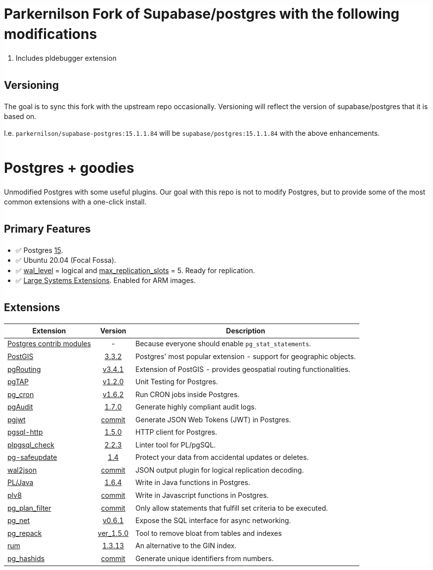 # Parkernilson Fork of Supabase/postgres with the following modifications
1. Includes pldebugger extension

## Versioning
The goal is to sync this fork with the upstream repo occasionally. Versioning will reflect the version of supabase/postgres that it is based on.

I.e. `parkernilson/supabase-postgres:15.1.1.84` will be `supabase/postgres:15.1.1.84` with the above enhancements.

# Postgres + goodies

Unmodified Postgres with some useful plugins. Our goal with this repo is not to modify Postgres, but to provide some of the most common extensions with a one-click install.

## Primary Features
- ✅ Postgres [15](https://www.postgresql.org/about/news/postgresql-15-released-2526/).
- ✅ Ubuntu 20.04 (Focal Fossa).
- ✅ [wal_level](https://www.postgresql.org/docs/current/runtime-config-wal.html) = logical and [max_replication_slots](https://www.postgresql.org/docs/current/runtime-config-replication.html) = 5. Ready for replication.
- ✅ [Large Systems Extensions](https://github.com/aws/aws-graviton-getting-started#building-for-graviton-and-graviton2). Enabled for ARM images.

## Extensions 
| Extension | Version | Description |
| ------------- | :-------------: | ------------- |
| [Postgres contrib modules](https://www.postgresql.org/docs/current/contrib.html) | - | Because everyone should enable `pg_stat_statements`. |
| [PostGIS](https://postgis.net/) | [3.3.2](https://git.osgeo.org/gitea/postgis/postgis/raw/tag/3.3.2/NEWS) | Postgres' most popular extension - support for geographic objects. |
| [pgRouting](https://pgrouting.org/) | [v3.4.1](https://github.com/pgRouting/pgrouting/releases/tag/v3.4.1) | Extension of PostGIS - provides geospatial routing functionalities. |
| [pgTAP](https://pgtap.org/) | [v1.2.0](https://github.com/theory/pgtap/releases/tag/v1.2.0) | Unit Testing for Postgres. |
| [pg_cron](https://github.com/citusdata/pg_cron) | [v1.6.2](https://github.com/citusdata/pg_cron/releases/tag/v1.6.2) | Run CRON jobs inside Postgres. |
| [pgAudit](https://www.pgaudit.org/) | [1.7.0](https://github.com/pgaudit/pgaudit/releases/tag/1.7.0) | Generate highly compliant audit logs. |
| [pgjwt](https://github.com/michelp/pgjwt) | [commit](https://github.com/michelp/pgjwt/commit/9742dab1b2f297ad3811120db7b21451bca2d3c9) | Generate JSON Web Tokens (JWT) in Postgres. |
| [pgsql-http](https://github.com/pramsey/pgsql-http) | [1.5.0](https://github.com/pramsey/pgsql-http/releases/tag/v1.5.0) | HTTP client for Postgres. |
| [plpgsql_check](https://github.com/okbob/plpgsql_check) | [2.2.3](https://github.com/okbob/plpgsql_check/releases/tag/v2.2.3) | Linter tool for PL/pgSQL. |
| [pg-safeupdate](https://github.com/eradman/pg-safeupdate) | [1.4](https://github.com/eradman/pg-safeupdate/releases/tag/1.4) | Protect your data from accidental updates or deletes. |
| [wal2json](https://github.com/eulerto/wal2json) | [commit](https://github.com/eulerto/wal2json/commit/53b548a29ebd6119323b6eb2f6013d7c5fe807ec) | JSON output plugin for logical replication decoding. |
| [PL/Java](https://github.com/tada/pljava) | [1.6.4](https://github.com/tada/pljava/releases/tag/V1_6_4) | Write in Java functions in Postgres. |
| [plv8](https://github.com/plv8/plv8) | [commit](https://github.com/plv8/plv8/commit/bcddd92f71530e117f2f98b92d206dafe824f73a) | Write in Javascript functions in Postgres. |
| [pg_plan_filter](https://github.com/pgexperts/pg_plan_filter) | [commit](https://github.com/pgexperts/pg_plan_filter/commit/5081a7b5cb890876e67d8e7486b6a64c38c9a492) | Only allow statements that fulfill set criteria to be executed. |
| [pg_net](https://github.com/supabase/pg_net) | [v0.6.1](https://github.com/supabase/pg_net/releases/tag/v0.6.1) | Expose the SQL interface for async networking. |
| [pg_repack](https://github.com/reorg/pg_repack) | [ver_1.5.0](https://github.com/reorg/pg_repack/releases/tag/ver_1.5.0) | Tool to remove bloat from tables and indexes
| [rum](https://github.com/postgrespro/rum) | [1.3.13](https://github.com/postgrespro/rum/releases/tag/1.3.13) | An alternative to the GIN index. |
| [pg_hashids](https://github.com/iCyberon/pg_hashids) | [commit](https://github.com/iCyberon/pg_hashids/commit/83398bcbb616aac2970f5e77d93a3200f0f28e74) | Generate unique identifiers from numbers. |